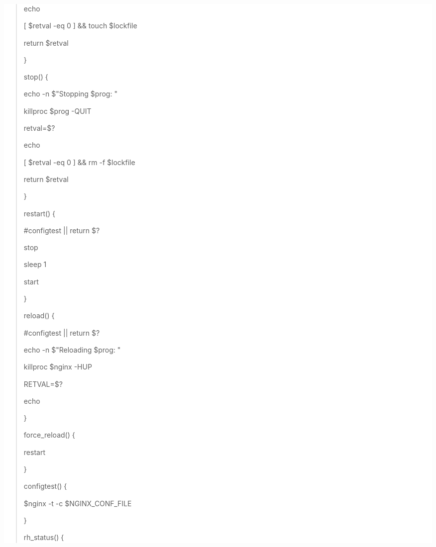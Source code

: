 > 
> echo
> 
> [ $retval -eq 0 ] && touch $lockfile
> 
> return $retval
> 
> }
> 
> stop() {
> 
> echo -n $"Stopping $prog: "
> 
> killproc $prog -QUIT
> 
> retval=$?
> 
> echo
> 
> [ $retval -eq 0 ] && rm -f $lockfile
> 
> return $retval
> 
> }
> 
> restart() {
> 
> #configtest || return $?
> 
> stop
> 
> sleep 1
> 
> start
> 
> }
> 
> reload() {
> 
> #configtest || return $?
> 
> echo -n $"Reloading $prog: "
> 
> killproc $nginx -HUP
> 
> RETVAL=$?
> 
> echo
> 
> }
> 
> force_reload() {
> 
> restart
> 
> }
> 
> configtest() {
> 
> $nginx -t -c $NGINX_CONF_FILE
> 
> }
> 
> rh_status() {